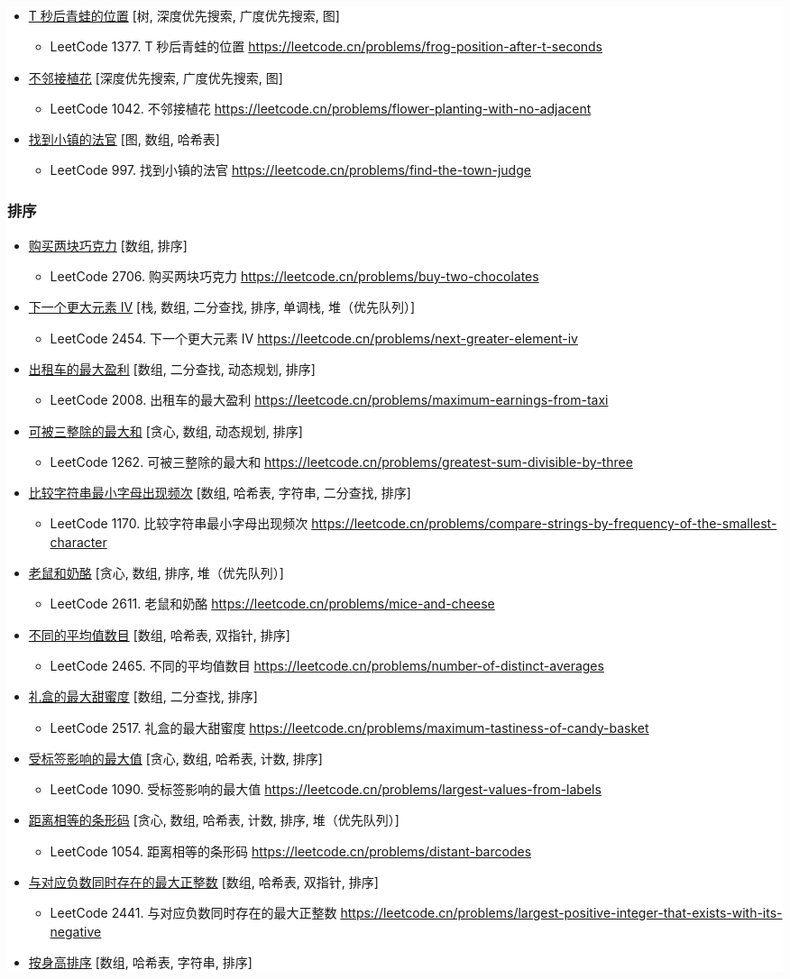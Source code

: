 - [T 秒后青蛙的位置](src/graphs/frog_position_after_t_seconds.rs)  [树, 深度优先搜索, 广度优先搜索, 图]

  - LeetCode 1377. T 秒后青蛙的位置 <https://leetcode.cn/problems/frog-position-after-t-seconds>

- [不邻接植花](src/graphs/flower_planting_with_no_adjacent.rs)  [深度优先搜索, 广度优先搜索, 图]

  - LeetCode 1042. 不邻接植花 <https://leetcode.cn/problems/flower-planting-with-no-adjacent>

- [找到小镇的法官](src/graphs/find_the_town_judge.rs)  [图, 数组, 哈希表]

  - LeetCode 997. 找到小镇的法官 <https://leetcode.cn/problems/find-the-town-judge>

### 排序

- [购买两块巧克力](src/sort/buy_two_chocolates.rs)  [数组, 排序]

  - LeetCode 2706. 购买两块巧克力 <https://leetcode.cn/problems/buy-two-chocolates>

- [下一个更大元素 IV](src/sort/next_greater_element_iv.rs)  [栈, 数组, 二分查找, 排序, 单调栈, 堆（优先队列）]

  - LeetCode 2454. 下一个更大元素 IV <https://leetcode.cn/problems/next-greater-element-iv>

- [出租车的最大盈利](src/sort/maximum_earnings_from_taxi.rs)  [数组, 二分查找, 动态规划, 排序]

  - LeetCode 2008. 出租车的最大盈利 <https://leetcode.cn/problems/maximum-earnings-from-taxi>

- [可被三整除的最大和](src/sort/greatest_sum_divisible_by_three.rs)  [贪心, 数组, 动态规划, 排序]

  - LeetCode 1262. 可被三整除的最大和 <https://leetcode.cn/problems/greatest-sum-divisible-by-three>

- [比较字符串最小字母出现频次](src/sort/compare_strings_by_frequency_of_the_smallest_character.rs)  [数组, 哈希表, 字符串, 二分查找, 排序]

  - LeetCode 1170. 比较字符串最小字母出现频次 <https://leetcode.cn/problems/compare-strings-by-frequency-of-the-smallest-character>

- [老鼠和奶酪](src/sort/mice_and_cheese.rs)  [贪心, 数组, 排序, 堆（优先队列）]

  - LeetCode 2611. 老鼠和奶酪 <https://leetcode.cn/problems/mice-and-cheese>

- [不同的平均值数目](src/sort/number_of_distinct_averages.rs)  [数组, 哈希表, 双指针, 排序]

  - LeetCode 2465. 不同的平均值数目 <https://leetcode.cn/problems/number-of-distinct-averages>

- [礼盒的最大甜蜜度](src/sort/maximum_tastiness_of_candy_basket.rs)  [数组, 二分查找, 排序]

  - LeetCode 2517. 礼盒的最大甜蜜度 <https://leetcode.cn/problems/maximum-tastiness-of-candy-basket>

- [受标签影响的最大值](src/sort/largest_values_from_labels.rs)  [贪心, 数组, 哈希表, 计数, 排序]

  - LeetCode 1090. 受标签影响的最大值 <https://leetcode.cn/problems/largest-values-from-labels>

- [距离相等的条形码](src/sort/distant_barcodes.rs)  [贪心, 数组, 哈希表, 计数, 排序, 堆（优先队列）]

  - LeetCode 1054. 距离相等的条形码 <https://leetcode.cn/problems/distant-barcodes>

- [与对应负数同时存在的最大正整数](src/sort/largest_positive_integer_that_exists_with_its_negative.rs)  [数组, 哈希表, 双指针, 排序]

  - LeetCode 2441. 与对应负数同时存在的最大正整数 <https://leetcode.cn/problems/largest-positive-integer-that-exists-with-its-negative>

- [按身高排序](src/sort/sort_the_people.rs)  [数组, 哈希表, 字符串, 排序]
